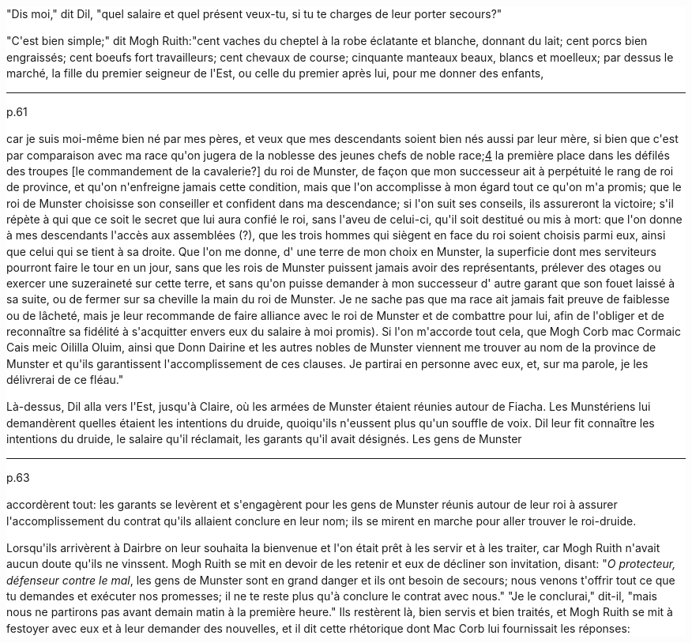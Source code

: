 "Dis moi," dit Dil, "quel salaire et quel présent veux-tu, si tu te charges de leur porter secours?"


"C'est bien simple;" dit Mogh Ruith:"cent vaches du cheptel à la robe éclatante et blanche, donnant du lait; cent porcs bien engraissés; cent boeufs fort travailleurs; cent chevaux de course; cinquante manteaux beaux, blancs et moelleux; par dessus le marché, la fille du premier seigneur de l'Est, ou celle du premier après lui, pour me donner des enfants,



---

p.61



car je suis moi-même bien né par mes pères, et veux que mes descendants soient bien nés aussi par leur mère, si bien que c'est par comparaison avec ma race qu'on jugera de la noblesse des jeunes chefs de noble race;[4](javascript:footNote('F301044/note004.html')) la première place dans les défilés des troupes [le commandement de la cavalerie?] du roi de Munster, de façon que mon successeur ait à perpétuité le rang de roi de province, et qu'on n'enfreigne jamais cette condition, mais que l'on accomplisse à mon égard tout ce qu'on m'a promis; que le roi de Munster choisisse son conseiller et confident dans ma descendance; si l'on suit ses conseils, ils assureront la victoire; s'il répète à qui que ce soit le secret que lui aura confié le roi, sans l'aveu de celui-ci, qu'il soit destitué ou mis à mort: que l'on donne à mes descendants l'accès aux assemblées (?), que les trois hommes qui siègent en face du roi soient choisis parmi eux, ainsi que celui qui se tient à sa droite. Que l'on me donne, d' une terre de mon choix en Munster, la superficie dont mes serviteurs pourront faire le tour en un jour, sans que les rois de Munster puissent jamais avoir des représentants, prélever des otages ou exercer une suzeraineté sur cette terre, et sans qu'on puisse demander à mon successeur d' autre garant que son fouet laissé à sa suite, ou de fermer sur sa cheville la main du roi de Munster. Je ne sache pas que ma race ait jamais fait preuve de faiblesse ou de lâcheté, mais je leur recommande de faire alliance avec le roi de Munster et de combattre pour lui, afin de l'obliger et de reconnaître sa fidélité à s'acquitter envers eux du salaire à moi promis). Si l'on m'accorde tout cela, que Mogh Corb mac Cormaic Cais meic Oililla Oluim, ainsi que Donn Dairine et les autres nobles de Munster viennent me trouver au nom de la province de Munster et qu'ils garantissent l'accomplissement de ces clauses. Je partirai en personne avec eux, et, sur ma parole, je les délivrerai de ce fléau."


Là-dessus, Dil alla vers l'Est, jusqu'à Claire, où les armées de Munster étaient réunies autour de Fiacha. Les Munstériens lui demandèrent quelles étaient les intentions du druide, quoiqu'ils n'eussent plus qu'un souffle de voix. Dil leur fit connaître les intentions du druide, le salaire qu'il réclamait, les garants qu'il avait désignés. Les gens de Munster 



---

p.63



accordèrent tout: les garants se levèrent et s'engagèrent pour les gens de Munster réunis autour de leur roi à assurer l'accomplissement du contrat qu'ils allaient conclure en leur nom; ils se mirent en marche pour aller trouver le roi-druide.


Lorsqu'ils arrivèrent à Dairbre on leur souhaita la bienvenue et l'on était prêt à les servir et à les traiter, car Mogh Ruith n'avait aucun doute qu'ils ne vinssent. Mogh Ruith se mit en devoir de les retenir et eux de décliner son invitation, disant: "*O protecteur, défenseur contre le mal*, les gens de Munster sont en grand danger et ils ont besoin de secours; nous venons t'offrir tout ce que tu demandes et exécuter nos promesses; il ne te reste plus qu'à conclure le contrat avec nous." "Je le conclurai," dit-il, "mais nous ne partirons pas avant demain matin à la première heure." Ils restèrent là, bien servis et bien traités, et Mogh Ruith se mit à festoyer avec eux et à leur demander des nouvelles, et il dit cette rhétorique dont Mac Corb lui fournissait les réponses:
